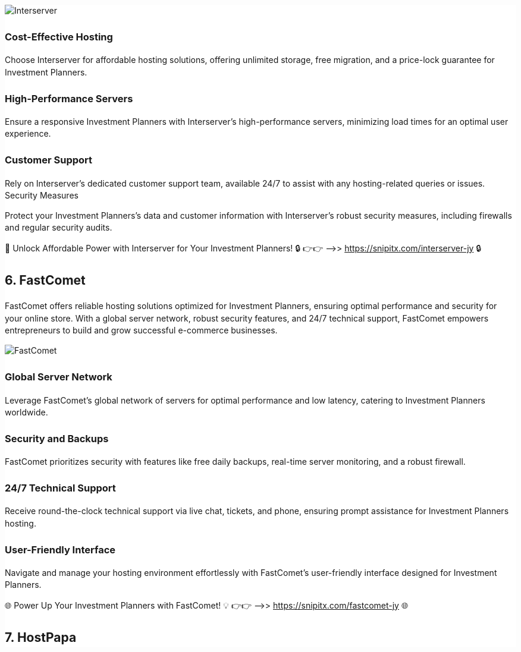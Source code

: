 ![Interserver](https://i.imgur.com/OM5dOEW.jpeg "Interserver Hosting")

### Cost-Effective Hosting
Choose Interserver for affordable hosting solutions, offering unlimited storage, free migration, and a price-lock guarantee for Investment Planners.

### High-Performance Servers
Ensure a responsive Investment Planners with Interserver’s high-performance servers, minimizing load times for an optimal user experience.

### Customer Support
Rely on Interserver’s dedicated customer support team, available 24/7 to assist with any hosting-related queries or issues.
Security Measures

Protect your Investment Planners’s data and customer information with Interserver’s robust security measures, including firewalls and regular security audits.

💸 Unlock Affordable Power with Interserver for Your Investment Planners! 🔒
👉👉 -->> https://snipitx.com/interserver-jy 🔒

## 6. FastComet

FastComet offers reliable hosting solutions optimized for Investment Planners, ensuring optimal performance and security for your online store. With a global server network, robust security features, and 24/7 technical support, FastComet empowers entrepreneurs to build and grow successful e-commerce businesses.

![FastComet](https://i.imgur.com/7qgXuWp.png "FastComet Hosting")

### Global Server Network
Leverage FastComet’s global network of servers for optimal performance and low latency, catering to Investment Planners worldwide.

### Security and Backups
FastComet prioritizes security with features like free daily backups, real-time server monitoring, and a robust firewall.

### 24/7 Technical Support
Receive round-the-clock technical support via live chat, tickets, and phone, ensuring prompt assistance for Investment Planners hosting.

### User-Friendly Interface
Navigate and manage your hosting environment effortlessly with FastComet’s user-friendly interface designed for Investment Planners.

🌐 Power Up Your Investment Planners with FastComet! 💡
👉👉 -->> https://snipitx.com/fastcomet-jy 🌐

## 7. HostPapa
